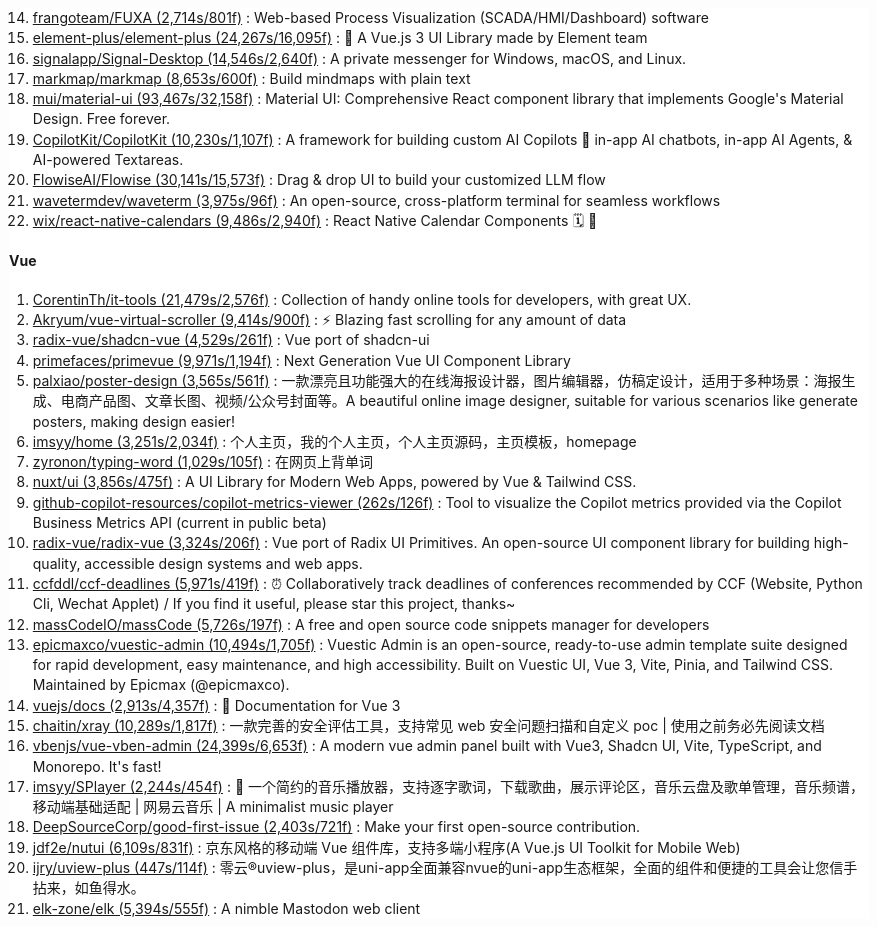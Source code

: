 14. [frangoteam/FUXA (2,714s/801f)](https://github.com/frangoteam/FUXA) : Web-based Process Visualization (SCADA/HMI/Dashboard) software
15. [element-plus/element-plus (24,267s/16,095f)](https://github.com/element-plus/element-plus) : 🎉 A Vue.js 3 UI Library made by Element team
16. [signalapp/Signal-Desktop (14,546s/2,640f)](https://github.com/signalapp/Signal-Desktop) : A private messenger for Windows, macOS, and Linux.
17. [markmap/markmap (8,653s/600f)](https://github.com/markmap/markmap) : Build mindmaps with plain text
18. [mui/material-ui (93,467s/32,158f)](https://github.com/mui/material-ui) : Material UI: Comprehensive React component library that implements Google's Material Design. Free forever.
19. [CopilotKit/CopilotKit (10,230s/1,107f)](https://github.com/CopilotKit/CopilotKit) : A framework for building custom AI Copilots 🤖 in-app AI chatbots, in-app AI Agents, & AI-powered Textareas.
20. [FlowiseAI/Flowise (30,141s/15,573f)](https://github.com/FlowiseAI/Flowise) : Drag & drop UI to build your customized LLM flow
21. [wavetermdev/waveterm (3,975s/96f)](https://github.com/wavetermdev/waveterm) : An open-source, cross-platform terminal for seamless workflows
22. [wix/react-native-calendars (9,486s/2,940f)](https://github.com/wix/react-native-calendars) : React Native Calendar Components 🗓️ 📆

#### Vue
1. [CorentinTh/it-tools (21,479s/2,576f)](https://github.com/CorentinTh/it-tools) : Collection of handy online tools for developers, with great UX.
2. [Akryum/vue-virtual-scroller (9,414s/900f)](https://github.com/Akryum/vue-virtual-scroller) : ⚡️ Blazing fast scrolling for any amount of data
3. [radix-vue/shadcn-vue (4,529s/261f)](https://github.com/radix-vue/shadcn-vue) : Vue port of shadcn-ui
4. [primefaces/primevue (9,971s/1,194f)](https://github.com/primefaces/primevue) : Next Generation Vue UI Component Library
5. [palxiao/poster-design (3,565s/561f)](https://github.com/palxiao/poster-design) : 一款漂亮且功能强大的在线海报设计器，图片编辑器，仿稿定设计，适用于多种场景：海报生成、电商产品图、文章长图、视频/公众号封面等。A beautiful online image designer, suitable for various scenarios like generate posters, making design easier!
6. [imsyy/home (3,251s/2,034f)](https://github.com/imsyy/home) : 个人主页，我的个人主页，个人主页源码，主页模板，homepage
7. [zyronon/typing-word (1,029s/105f)](https://github.com/zyronon/typing-word) : 在网页上背单词
8. [nuxt/ui (3,856s/475f)](https://github.com/nuxt/ui) : A UI Library for Modern Web Apps, powered by Vue & Tailwind CSS.
9. [github-copilot-resources/copilot-metrics-viewer (262s/126f)](https://github.com/github-copilot-resources/copilot-metrics-viewer) : Tool to visualize the Copilot metrics provided via the Copilot Business Metrics API (current in public beta)
10. [radix-vue/radix-vue (3,324s/206f)](https://github.com/radix-vue/radix-vue) : Vue port of Radix UI Primitives. An open-source UI component library for building high-quality, accessible design systems and web apps.
11. [ccfddl/ccf-deadlines (5,971s/419f)](https://github.com/ccfddl/ccf-deadlines) : ⏰ Collaboratively track deadlines of conferences recommended by CCF (Website, Python Cli, Wechat Applet) / If you find it useful, please star this project, thanks~
12. [massCodeIO/massCode (5,726s/197f)](https://github.com/massCodeIO/massCode) : A free and open source code snippets manager for developers
13. [epicmaxco/vuestic-admin (10,494s/1,705f)](https://github.com/epicmaxco/vuestic-admin) : Vuestic Admin is an open-source, ready-to-use admin template suite designed for rapid development, easy maintenance, and high accessibility. Built on Vuestic UI, Vue 3, Vite, Pinia, and Tailwind CSS. Maintained by Epicmax (@epicmaxco).
14. [vuejs/docs (2,913s/4,357f)](https://github.com/vuejs/docs) : 📄 Documentation for Vue 3
15. [chaitin/xray (10,289s/1,817f)](https://github.com/chaitin/xray) : 一款完善的安全评估工具，支持常见 web 安全问题扫描和自定义 poc | 使用之前务必先阅读文档
16. [vbenjs/vue-vben-admin (24,399s/6,653f)](https://github.com/vbenjs/vue-vben-admin) : A modern vue admin panel built with Vue3, Shadcn UI, Vite, TypeScript, and Monorepo. It's fast!
17. [imsyy/SPlayer (2,244s/454f)](https://github.com/imsyy/SPlayer) : 🎉 一个简约的音乐播放器，支持逐字歌词，下载歌曲，展示评论区，音乐云盘及歌单管理，音乐频谱，移动端基础适配 | 网易云音乐 | A minimalist music player
18. [DeepSourceCorp/good-first-issue (2,403s/721f)](https://github.com/DeepSourceCorp/good-first-issue) : Make your first open-source contribution.
19. [jdf2e/nutui (6,109s/831f)](https://github.com/jdf2e/nutui) : 京东风格的移动端 Vue 组件库，支持多端小程序(A Vue.js UI Toolkit for Mobile Web)
20. [ijry/uview-plus (447s/114f)](https://github.com/ijry/uview-plus) : 零云®uview-plus，是uni-app全面兼容nvue的uni-app生态框架，全面的组件和便捷的工具会让您信手拈来，如鱼得水。
21. [elk-zone/elk (5,394s/555f)](https://github.com/elk-zone/elk) : A nimble Mastodon web client